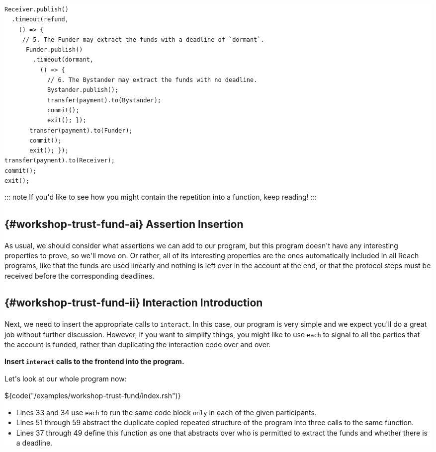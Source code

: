 ```reach
Receiver.publish()
  .timeout(refund,
    () => {
     // 5. The Funder may extract the funds with a deadline of `dormant`.
      Funder.publish()
        .timeout(dormant,
          () => {
            // 6. The Bystander may extract the funds with no deadline.
            Bystander.publish();
            transfer(payment).to(Bystander);
            commit();
            exit(); });
       transfer(payment).to(Funder);
       commit();
       exit(); });
transfer(payment).to(Receiver);
commit();
exit();
```


::: note
If you'd like to see how you might contain the repetition into a function, keep reading!
:::

## {#workshop-trust-fund-ai} Assertion Insertion

As usual, we should consider what assertions we can add to our program, but this program doesn't have any interesting properties to prove, so we'll move on.
Or rather, all of its interesting properties are the ones automatically included in all Reach programs, like that the funds are used linearly and nothing is left over in the account at the end, or that the protocol steps must be received before the corresponding deadlines.

## {#workshop-trust-fund-ii} Interaction Introduction

Next, we need to insert the appropriate calls to `interact`.
In this case, our program is very simple and we expect you'll do a great job without further discussion.
However, if you want to simplify things, you might like to use `each` to signal to all the parties that the account is funded, rather than duplicating the interaction code over and over.

**Insert `interact` calls to the frontend into the program.**

Let's look at our whole program now:

${code("/examples/workshop-trust-fund/index.rsh")}

+ Lines 33 and 34 use `each` to run the same code block `only` in each of the given participants.
+ Lines 51 through 59 abstract the duplicate copied repeated structure of the program into three calls to the same function.
+ Lines 37 through 49 define this function as one that abstracts over who is permitted to extract the funds and whether there is a deadline.
